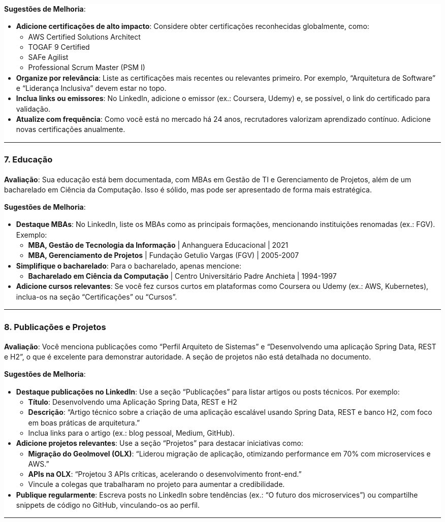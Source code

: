 **Sugestões de Melhoria**:
- **Adicione certificações de alto impacto**: Considere obter certificações reconhecidas globalmente, como:
  - AWS Certified Solutions Architect
  - TOGAF 9 Certified
  - SAFe Agilist
  - Professional Scrum Master (PSM I)
- **Organize por relevância**: Liste as certificações mais recentes ou relevantes primeiro. Por exemplo, “Arquitetura de Software” e “Liderança Inclusiva” devem estar no topo.
- **Inclua links ou emissores**: No LinkedIn, adicione o emissor (ex.: Coursera, Udemy) e, se possível, o link do certificado para validação.
- **Atualize com frequência**: Como você está no mercado há 24 anos, recrutadores valorizam aprendizado contínuo. Adicione novas certificações anualmente.

---

### **7. Educação**
**Avaliação**: Sua educação está bem documentada, com MBAs em Gestão de TI e Gerenciamento de Projetos, além de um bacharelado em Ciência da Computação. Isso é sólido, mas pode ser apresentado de forma mais estratégica.

**Sugestões de Melhoria**:
- **Destaque MBAs**: No LinkedIn, liste os MBAs como as principais formações, mencionando instituições renomadas (ex.: FGV). Exemplo:  
  - **MBA, Gestão de Tecnologia da Informação** | Anhanguera Educacional | 2021  
  - **MBA, Gerenciamento de Projetos** | Fundação Getulio Vargas (FGV) | 2005-2007
- **Simplifique o bacharelado**: Para o bacharelado, apenas mencione:  
  - **Bacharelado em Ciência da Computação** | Centro Universitário Padre Anchieta | 1994-1997
- **Adicione cursos relevantes**: Se você fez cursos curtos em plataformas como Coursera ou Udemy (ex.: AWS, Kubernetes), inclua-os na seção “Certificações” ou “Cursos”.

---

### **8. Publicações e Projetos**
**Avaliação**: Você menciona publicações como “Perfil Arquiteto de Sistemas” e “Desenvolvendo uma aplicação Spring Data, REST e H2”, o que é excelente para demonstrar autoridade. A seção de projetos não está detalhada no documento.

**Sugestões de Melhoria**:
- **Destaque publicações no LinkedIn**: Use a seção “Publicações” para listar artigos ou posts técnicos. Por exemplo:
  - **Título**: Desenvolvendo uma Aplicação Spring Data, REST e H2  
  - **Descrição**: “Artigo técnico sobre a criação de uma aplicação escalável usando Spring Data, REST e banco H2, com foco em boas práticas de arquitetura.”  
  - Inclua links para o artigo (ex.: blog pessoal, Medium, GitHub).
- **Adicione projetos relevantes**: Use a seção “Projetos” para destacar iniciativas como:
  - **Migração do Geolmovel (OLX)**: “Liderou migração de aplicação, otimizando performance em 70% com microservices e AWS.”  
  - **APIs na OLX**: “Projetou 3 APIs críticas, acelerando o desenvolvimento front-end.”  
  - Vincule a colegas que trabalharam no projeto para aumentar a credibilidade.
- **Publique regularmente**: Escreva posts no LinkedIn sobre tendências (ex.: “O futuro dos microservices”) ou compartilhe snippets de código no GitHub, vinculando-os ao perfil.

---